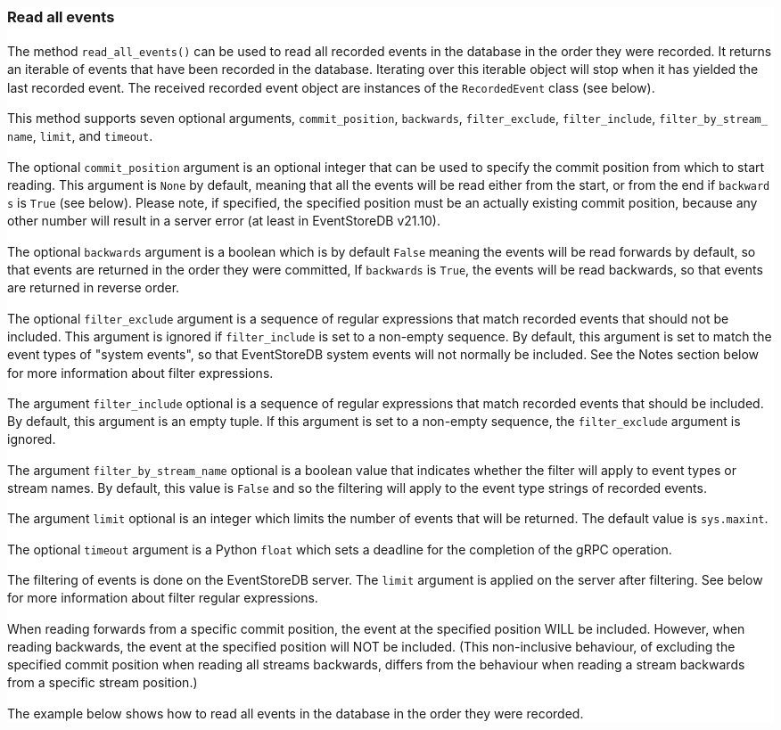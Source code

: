 ### Read all events

The method `read_all_events()` can be used to read all recorded events
in the database in the order they were recorded. It returns an iterable of
events that have been recorded in the database. Iterating over this iterable
object will stop when it has yielded the last recorded event. The received
recorded event object are instances of the `RecordedEvent` class (see below).

This method supports seven optional arguments, `commit_position`, `backwards`,
`filter_exclude`, `filter_include`, `filter_by_stream_name`, `limit`, and `timeout`.

The optional `commit_position` argument is an optional integer that can be used to
specify the commit position from which to start reading. This argument is `None` by
default, meaning that all the events will be read either from the start, or
from the end if `backwards` is `True` (see below). Please note, if specified,
the specified position must be an actually existing commit position, because
any other number will result in a server error (at least in EventStoreDB v21.10).

The optional `backwards` argument is a boolean which is by default `False` meaning the
events will be read forwards by default, so that events are returned in the
order they were committed, If `backwards` is `True`, the events will be read
backwards, so that events are returned in reverse order.

The optional `filter_exclude` argument is a sequence of regular expressions that
match recorded events that should not be included. This argument is ignored
if `filter_include` is set to a non-empty sequence. By default, this argument is set
to match the event types of "system events", so that EventStoreDB system events
will not normally be included. See the Notes section below for more information
about filter expressions.

The argument `filter_include` optional is a sequence of regular expressions
that match recorded events that should be included. By default, this argument
is an empty tuple. If this argument is set to a non-empty sequence, the
`filter_exclude` argument is ignored.

The argument `filter_by_stream_name` optional is a boolean value that indicates whether
the filter will apply to event types or stream names. By default, this value is `False`
and so the filtering will apply to the event type strings of recorded events.

The argument `limit` optional is an integer which limits the number of events that will
be returned. The default value is `sys.maxint`.

The optional `timeout` argument is a Python `float` which sets a
deadline for the completion of the gRPC operation.

The filtering of events is done on the EventStoreDB server. The
`limit` argument is applied on the server after filtering. See below for
more information about filter regular expressions.

When reading forwards from a specific commit position, the event at the specified
position WILL be included. However, when reading backwards, the event at the
specified position will NOT be included. (This non-inclusive behaviour, of excluding
the specified commit position when reading all streams backwards, differs from the
behaviour when reading a stream backwards from a specific stream position.)

The example below shows how to read all events in the database in the
order they were recorded.
